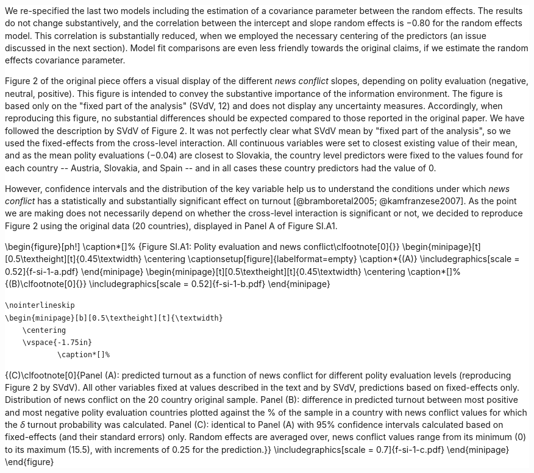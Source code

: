 We re-specified the last two models including the estimation of a covariance parameter between the random effects. The results do not change substantively, and the correlation between the intercept and slope random effects is $-0.80$ for the random effects model. This correlation is substantially reduced, when we employed the necessary centering of the predictors (an issue discussed in the next section). Model fit comparisons are even less friendly towards the original claims, if we estimate the random effects covariance parameter.

Figure 2 of the original piece offers a visual display of the different _news conflict_ slopes, depending on polity evaluation (negative, neutral, positive). This figure is intended to convey the substantive importance of the information environment. The figure is based only on the "fixed part of the analysis" (SVdV, 12) and does not display any uncertainty measures. Accordingly, when reproducing this figure, no substantial differences should be expected compared to those reported in the original paper. We have followed the description by SVdV of Figure 2. It was not perfectly clear what SVdV mean by "fixed part of the analysis", so we used the fixed-effects from the cross-level interaction. All continuous variables were set to closest existing value of their mean, and as the mean polity evaluations ($-0.04$) are closest to Slovakia, the country level predictors were fixed to the values found for each country -- Austria, Slovakia, and Spain -- and in all cases these country predictors had the value of 0.

However, confidence intervals and the distribution of the key variable help us to understand the conditions under which _news conflict_ has a statistically and substantially significant effect on turnout [@bramboretal2005; @kamfranzese2007]. As the point we are making does not necessarily depend on whether the cross-level interaction is significant or not, we decided to reproduce Figure 2 using the original data (20 countries), displayed in Panel A of Figure SI.A1.

\begin{figure}[ph!]
 \caption*[]%
  {Figure SI.A1: Polity evaluation and news conflict\clfootnote[0]{}}
    \begin{minipage}[t][0.5\textheight][t]{0.45\textwidth}
        \centering
        \captionsetup[figure]{labelformat=empty}
        \caption*{(A)}
    \includegraphics[scale = 0.52]{f-si-1-a.pdf}
    \end{minipage}
    \begin{minipage}[t][0.5\textheight][t]{0.45\textwidth}
        \centering
                \caption*[]%
  {(B)\clfootnote[0]{}}
        \includegraphics[scale = 0.52]{f-si-1-b.pdf}
    \end{minipage}

    \nointerlineskip
    \begin{minipage}[b][0.5\textheight][t]{\textwidth}
        \centering
        \vspace{-1.75in}
                \caption*[]%
  {(C)\clfootnote[0]{Panel (A): predicted turnout as a function of news conflict for different polity evaluation levels (reproducing Figure 2 by SVdV). All other variables fixed at values described in the text and by SVdV, predictions based on fixed-effects only. Distribution of news conflict on the 20 country original sample. Panel (B): difference in predicted turnout between most positive and most negative polity evaluation countries plotted against the \% of the sample in a country with news conflict values for which the $\delta$ turnout probability was calculated. Panel (C): identical to Panel (A) with 95\% confidence intervals calculated based on fixed-effects (and their standard errors) only. Random effects are averaged over, news conflict values range from its minimum ($0$) to its maximum ($15.5$), with increments of $0.25$ for the prediction.}}
        \includegraphics[scale = 0.7]{f-si-1-c.pdf}
    \end{minipage}
\end{figure}
